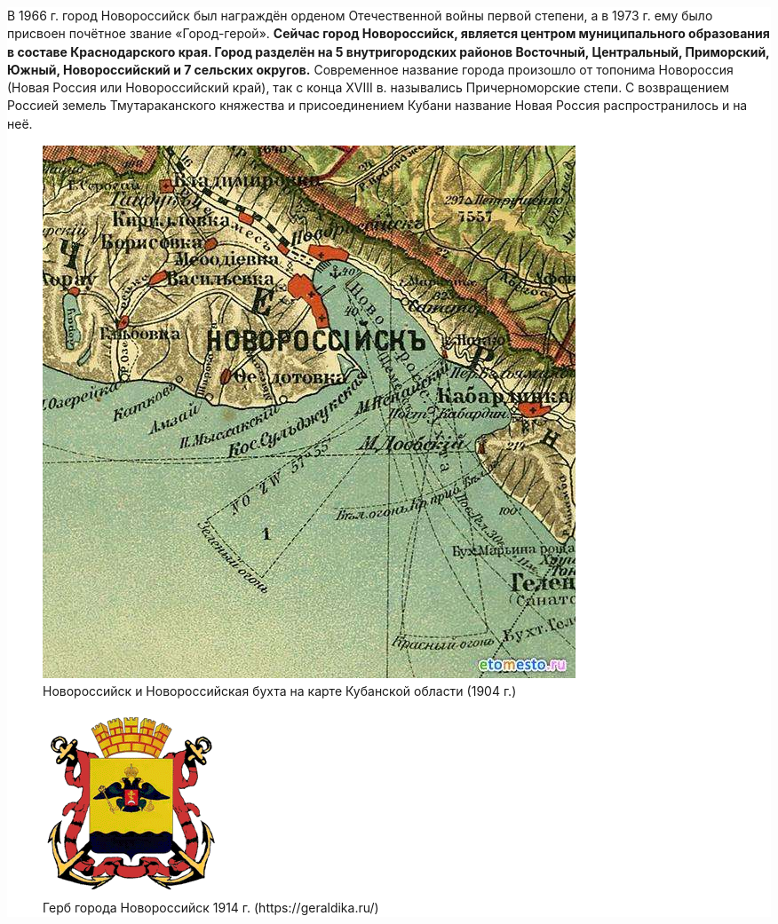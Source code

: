 В 1966 г. город Новороссийск был награждён орденом Отечественной войны первой степени, а в 1973 г. ему было присвоен почётное звание «Город-герой». **Сейчас город Новороссийск, является центром муниципального образования в составе Краснодарского края. Город разделён на 5 внутригородских районов Восточный, Центральный, Приморский, Южный, Новороссийский и 7 сельских округов.** Современное название города произошло от топонима Новороссия (Новая Россия или Новороссийский край), так с конца XVIII в. назывались Причерноморские степи. С возвращением Россией земель Тмутараканского княжества и присоединением Кубани название Новая Россия распространилось и на неё.

<figure>
	<img src="/img/toponymy/nvrsk/Novorossiysk-and-Novorossiysk-bay-map-Kuban-region.jpg" title="Новороссийск и Новороссийская бухта на карте Кубанской области" alt="Новороссийск и Новороссийская бухта на карте Кубанской области" width="600" height="600"/>
	<figcaption>Новороссийск и Новороссийская бухта на карте Кубанской области (1904 г.)</figcaption>
</figure>

<figure>
	<img src="/img/toponymy/nvrsk/Coat-arms-Nvorossiysk-1914.gif" title="Герб города Новороссийск 1914 г." alt="Герб города Новороссийск 1914 г." width="204" height="204"/>
	<figcaption>Герб города Новороссийск 1914 г. (https://geraldika.ru/)</figcaption>
</figure>

